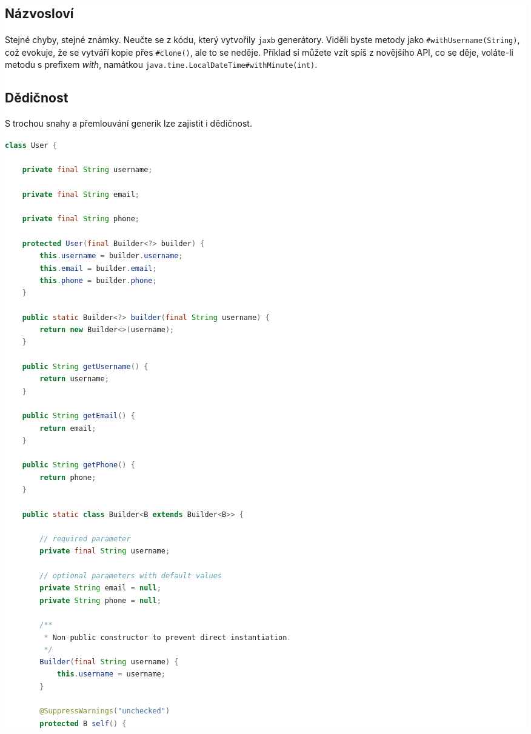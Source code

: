 
## Názvosloví

Stejné chyby, stejné známky.
Neučte se z kódu, který vytvořily `jaxb` generátory.
Viděli byste metody jako `#withUsername(String)`, což evokuje, že se vytváří kopie přes `#clone()`, ale to se neděje.
Příklad si můžete vzít spíš z novějšího API, co se děje, voláte-li metodu s prefixem _with_, namátkou `java.time.LocalDateTime#withMinute(int)`.


## Dědičnost

S trochou snahy a přemlouvání generik lze zajistit i dědičnost.

```java
class User {

    private final String username;

    private final String email;

    private final String phone;

    protected User(final Builder<?> builder) {
        this.username = builder.username;
        this.email = builder.email;
        this.phone = builder.phone;
    }

    public static Builder<?> builder(final String username) {
        return new Builder<>(username);
    }

    public String getUsername() {
        return username;
    }

    public String getEmail() {
        return email;
    }

    public String getPhone() {
        return phone;
    }

    public static class Builder<B extends Builder<B>> {

        // required parameter
        private final String username;

        // optional parameters with default values
        private String email = null;
        private String phone = null;

        /**
         * Non-public constructor to prevent direct instantiation.
         */
        Builder(final String username) {
            this.username = username;
        }

        @SuppressWarnings("unchecked")
        protected B self() {
```